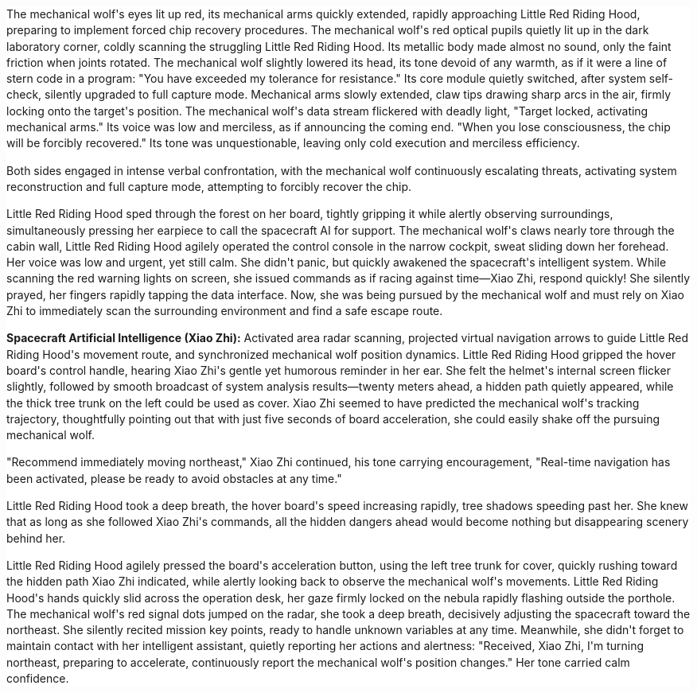 The mechanical wolf's eyes lit up red, its mechanical arms quickly extended, rapidly approaching Little Red Riding Hood, preparing to implement forced chip recovery procedures. The mechanical wolf's red optical pupils quietly lit up in the dark laboratory corner, coldly scanning the struggling Little Red Riding Hood. Its metallic body made almost no sound, only the faint friction when joints rotated. The mechanical wolf slightly lowered its head, its tone devoid of any warmth, as if it were a line of stern code in a program: "You have exceeded my tolerance for resistance." Its core module quietly switched, after system self-check, silently upgraded to full capture mode. Mechanical arms slowly extended, claw tips drawing sharp arcs in the air, firmly locking onto the target's position. The mechanical wolf's data stream flickered with deadly light, "Target locked, activating mechanical arms." Its voice was low and merciless, as if announcing the coming end. "When you lose consciousness, the chip will be forcibly recovered." Its tone was unquestionable, leaving only cold execution and merciless efficiency.

Both sides engaged in intense verbal confrontation, with the mechanical wolf continuously escalating threats, activating system reconstruction and full capture mode, attempting to forcibly recover the chip.

Little Red Riding Hood sped through the forest on her board, tightly gripping it while alertly observing surroundings, simultaneously pressing her earpiece to call the spacecraft AI for support. The mechanical wolf's claws nearly tore through the cabin wall, Little Red Riding Hood agilely operated the control console in the narrow cockpit, sweat sliding down her forehead. Her voice was low and urgent, yet still calm. She didn't panic, but quickly awakened the spacecraft's intelligent system. While scanning the red warning lights on screen, she issued commands as if racing against time—Xiao Zhi, respond quickly! She silently prayed, her fingers rapidly tapping the data interface. Now, she was being pursued by the mechanical wolf and must rely on Xiao Zhi to immediately scan the surrounding environment and find a safe escape route.

**Spacecraft Artificial Intelligence (Xiao Zhi):** Activated area radar scanning, projected virtual navigation arrows to guide Little Red Riding Hood's movement route, and synchronized mechanical wolf position dynamics. Little Red Riding Hood gripped the hover board's control handle, hearing Xiao Zhi's gentle yet humorous reminder in her ear. She felt the helmet's internal screen flicker slightly, followed by smooth broadcast of system analysis results—twenty meters ahead, a hidden path quietly appeared, while the thick tree trunk on the left could be used as cover. Xiao Zhi seemed to have predicted the mechanical wolf's tracking trajectory, thoughtfully pointing out that with just five seconds of board acceleration, she could easily shake off the pursuing mechanical wolf.

"Recommend immediately moving northeast," Xiao Zhi continued, his tone carrying encouragement, "Real-time navigation has been activated, please be ready to avoid obstacles at any time."

Little Red Riding Hood took a deep breath, the hover board's speed increasing rapidly, tree shadows speeding past her. She knew that as long as she followed Xiao Zhi's commands, all the hidden dangers ahead would become nothing but disappearing scenery behind her.

Little Red Riding Hood agilely pressed the board's acceleration button, using the left tree trunk for cover, quickly rushing toward the hidden path Xiao Zhi indicated, while alertly looking back to observe the mechanical wolf's movements. Little Red Riding Hood's hands quickly slid across the operation desk, her gaze firmly locked on the nebula rapidly flashing outside the porthole. The mechanical wolf's red signal dots jumped on the radar, she took a deep breath, decisively adjusting the spacecraft toward the northeast. She silently recited mission key points, ready to handle unknown variables at any time. Meanwhile, she didn't forget to maintain contact with her intelligent assistant, quietly reporting her actions and alertness: "Received, Xiao Zhi, I'm turning northeast, preparing to accelerate, continuously report the mechanical wolf's position changes." Her tone carried calm confidence.
